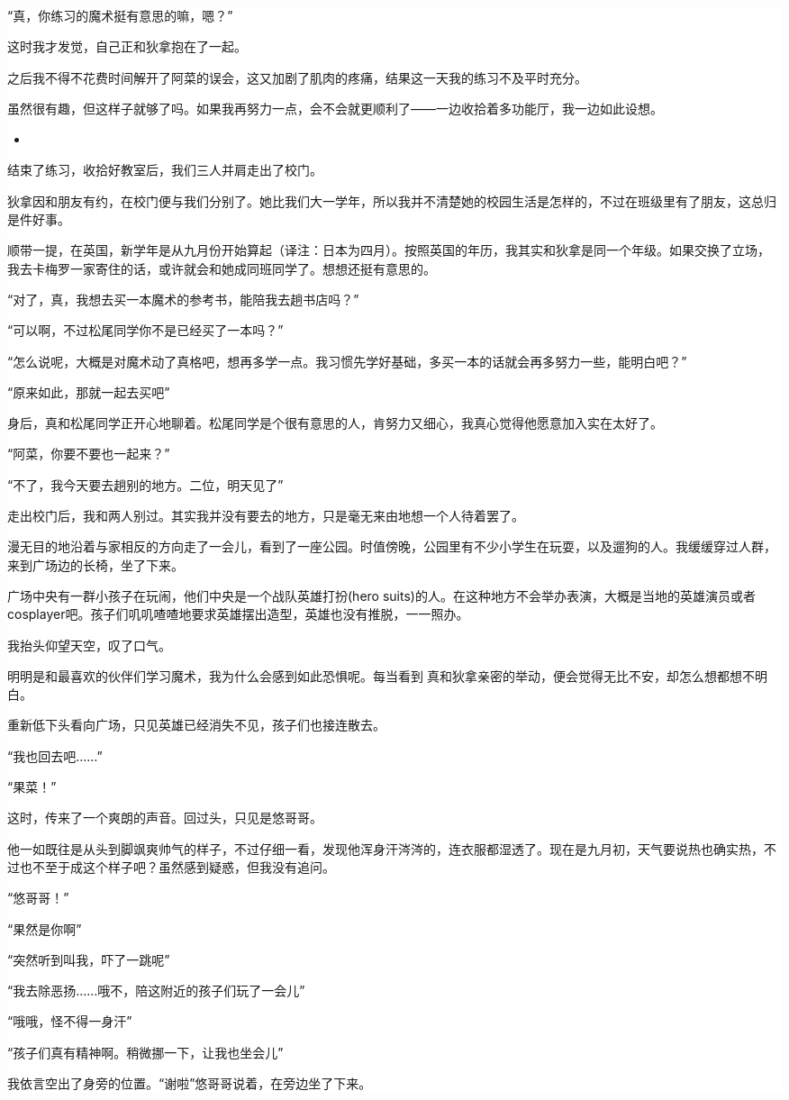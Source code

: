 “真，你练习的魔术挺有意思的嘛，嗯？”

这时我才发觉，自己正和狄拿抱在了一起。

之后我不得不花费时间解开了阿菜的误会，这又加剧了肌肉的疼痛，结果这一天我的练习不及平时充分。

虽然很有趣，但这样子就够了吗。如果我再努力一点，会不会就更顺利了——一边收拾着多功能厅，我一边如此设想。

*

结束了练习，收拾好教室后，我们三人并肩走出了校门。

狄拿因和朋友有约，在校门便与我们分别了。她比我们大一学年，所以我并不清楚她的校园生活是怎样的，不过在班级里有了朋友，这总归是件好事。

顺带一提，在英国，新学年是从九月份开始算起（译注：日本为四月）。按照英国的年历，我其实和狄拿是同一个年级。如果交换了立场，我去卡梅罗一家寄住的话，或许就会和她成同班同学了。想想还挺有意思的。

“对了，真，我想去买一本魔术的参考书，能陪我去趟书店吗？”

“可以啊，不过松尾同学你不是已经买了一本吗？”

“怎么说呢，大概是对魔术动了真格吧，想再多学一点。我习惯先学好基础，多买一本的话就会再多努力一些，能明白吧？”

“原来如此，那就一起去买吧”

身后，真和松尾同学正开心地聊着。松尾同学是个很有意思的人，肯努力又细心，我真心觉得他愿意加入实在太好了。

“阿菜，你要不要也一起来？”

“不了，我今天要去趟别的地方。二位，明天见了”

走出校门后，我和两人别过。其实我并没有要去的地方，只是毫无来由地想一个人待着罢了。

漫无目的地沿着与家相反的方向走了一会儿，看到了一座公园。时值傍晚，公园里有不少小学生在玩耍，以及遛狗的人。我缓缓穿过人群，来到广场边的长椅，坐了下来。

广场中央有一群小孩子在玩闹，他们中央是一个战队英雄打扮(hero suits)的人。在这种地方不会举办表演，大概是当地的英雄演员或者cosplayer吧。孩子们叽叽喳喳地要求英雄摆出造型，英雄也没有推脱，一一照办。

我抬头仰望天空，叹了口气。

明明是和最喜欢的伙伴们学习魔术，我为什么会感到如此恐惧呢。每当看到 真和狄拿亲密的举动，便会觉得无比不安，却怎么想都想不明白。

重新低下头看向广场，只见英雄已经消失不见，孩子们也接连散去。

“我也回去吧……”

“果菜！”

这时，传来了一个爽朗的声音。回过头，只见是悠哥哥。

他一如既往是从头到脚飒爽帅气的样子，不过仔细一看，发现他浑身汗涔涔的，连衣服都湿透了。现在是九月初，天气要说热也确实热，不过也不至于成这个样子吧？虽然感到疑惑，但我没有追问。

“悠哥哥！”

“果然是你啊”

“突然听到叫我，吓了一跳呢”

“我去除恶扬……哦不，陪这附近的孩子们玩了一会儿”

“哦哦，怪不得一身汗”

“孩子们真有精神啊。稍微挪一下，让我也坐会儿”

我依言空出了身旁的位置。“谢啦”悠哥哥说着，在旁边坐了下来。
